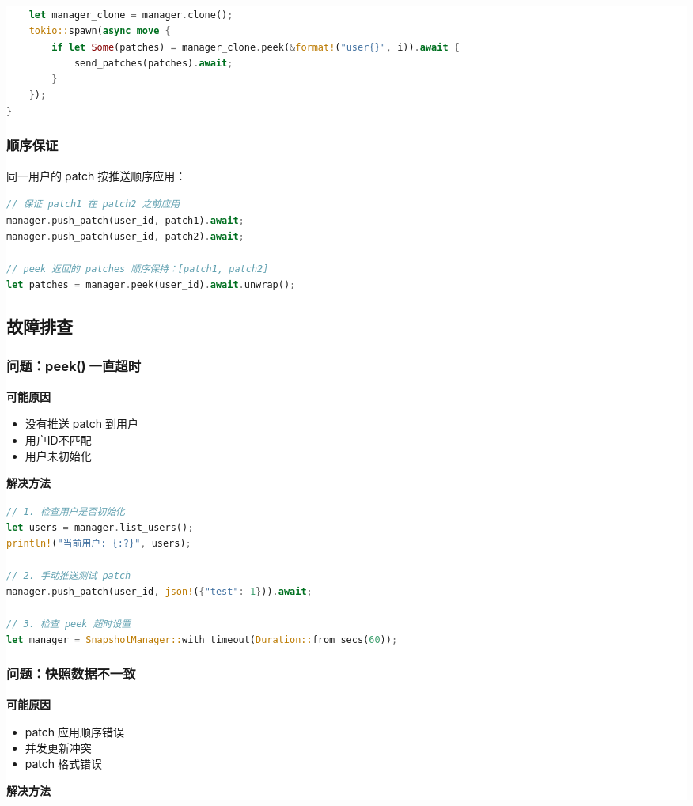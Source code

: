 ```rust
    let manager_clone = manager.clone();
    tokio::spawn(async move {
        if let Some(patches) = manager_clone.peek(&format!("user{}", i)).await {
            send_patches(patches).await;
        }
    });
}
```

### 顺序保证

同一用户的 patch 按推送顺序应用：

```rust
// 保证 patch1 在 patch2 之前应用
manager.push_patch(user_id, patch1).await;
manager.push_patch(user_id, patch2).await;

// peek 返回的 patches 顺序保持：[patch1, patch2]
let patches = manager.peek(user_id).await.unwrap();
```

## 故障排查

### 问题：peek() 一直超时

**可能原因**
- 没有推送 patch 到用户
- 用户ID不匹配
- 用户未初始化

**解决方法**

```rust
// 1. 检查用户是否初始化
let users = manager.list_users();
println!("当前用户: {:?}", users);

// 2. 手动推送测试 patch
manager.push_patch(user_id, json!({"test": 1})).await;

// 3. 检查 peek 超时设置
let manager = SnapshotManager::with_timeout(Duration::from_secs(60));
```

### 问题：快照数据不一致

**可能原因**
- patch 应用顺序错误
- 并发更新冲突
- patch 格式错误

**解决方法**
